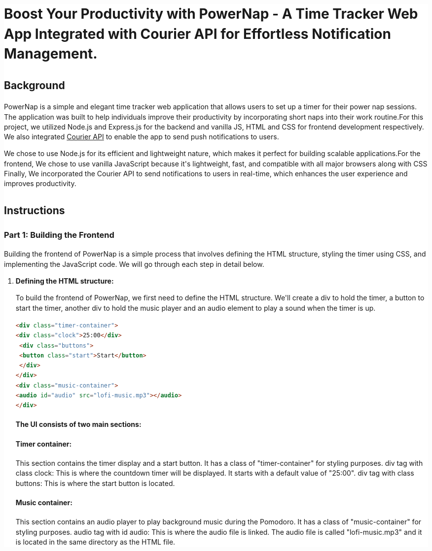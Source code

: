 # Boost Your Productivity with PowerNap - A Time Tracker Web App Integrated with Courier API for Effortless Notification Management.

## Background

PowerNap is a simple and elegant time tracker web application that allows users to set up a timer for their power nap sessions. The application was built to help individuals improve their productivity by incorporating short naps into their work routine.For this project, we utilized Node.js and Express.js for the backend and vanilla JS, HTML and CSS for frontend development respectively. We also integrated [Courier API](https://courier.com/) to enable the app to send push notifications to users.

We chose to use Node.js for its efficient and lightweight nature, which makes it perfect for building scalable applications.For the frontend, We chose to use vanilla JavaScript because it's lightweight, fast, and compatible with all major browsers along with CSS Finally, We incorporated the Courier API to send notifications to users in real-time, which enhances the user experience and improves productivity.


## Instructions

### **Part 1: Building the Frontend**

Building the frontend of PowerNap is a simple process that involves defining the HTML structure, styling the timer using CSS, and implementing the JavaScript code. We will go through each step in detail below.

1. **Defining the HTML structure:**
   
   To build the frontend of PowerNap, we first need to define the HTML structure. We'll create a div to hold the timer, a button to start the timer, another div to hold the music player and an audio element to play a sound when the timer is up.
   ```html
   <div class="timer-container">
   <div class="clock">25:00</div>
    <div class="buttons">
    <button class="start">Start</button>
    </div>
   </div>
   <div class="music-container">
   <audio id="audio" src="lofi-music.mp3"></audio>
   </div>
   ```

   #### The UI consists of two main sections:

   #### **Timer container:**
   This section contains the timer display and a start button. It has a class of "timer-container" for styling purposes.
   div tag with class clock: This is where the countdown timer will be displayed. It starts with a default value of "25:00".
   div tag with class buttons: This is where the start button is located.
   #### **Music container:** 
   This section contains an audio player to play background music during the Pomodoro. It has a class of "music-container" for styling purposes.
   audio tag with id audio: This is where the audio file is linked. The audio file is called "lofi-music.mp3" and it is located in the same directory as the HTML file.
